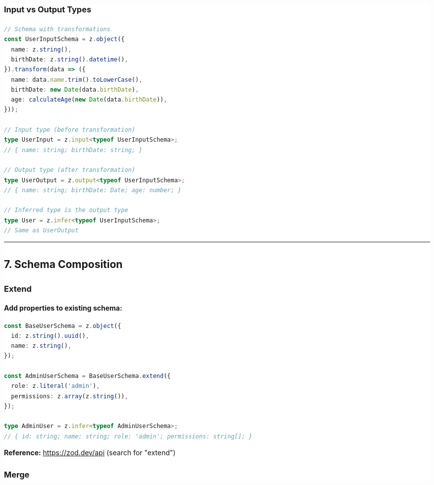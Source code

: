 ### Input vs Output Types

```typescript
// Schema with transformations
const UserInputSchema = z.object({
  name: z.string(),
  birthDate: z.string().datetime(),
}).transform(data => ({
  name: data.name.trim().toLowerCase(),
  birthDate: new Date(data.birthDate),
  age: calculateAge(new Date(data.birthDate)),
}));

// Input type (before transformation)
type UserInput = z.input<typeof UserInputSchema>;
// { name: string; birthDate: string; }

// Output type (after transformation)
type UserOutput = z.output<typeof UserInputSchema>;
// { name: string; birthDate: Date; age: number; }

// Inferred type is the output type
type User = z.infer<typeof UserInputSchema>;
// Same as UserOutput
```

---

## 7. Schema Composition

### Extend

**Add properties to existing schema:**

```typescript
const BaseUserSchema = z.object({
  id: z.string().uuid(),
  name: z.string(),
});

const AdminUserSchema = BaseUserSchema.extend({
  role: z.literal('admin'),
  permissions: z.array(z.string()),
});

type AdminUser = z.infer<typeof AdminUserSchema>;
// { id: string; name: string; role: 'admin'; permissions: string[]; }
```

**Reference:** https://zod.dev/api (search for "extend")

### Merge
